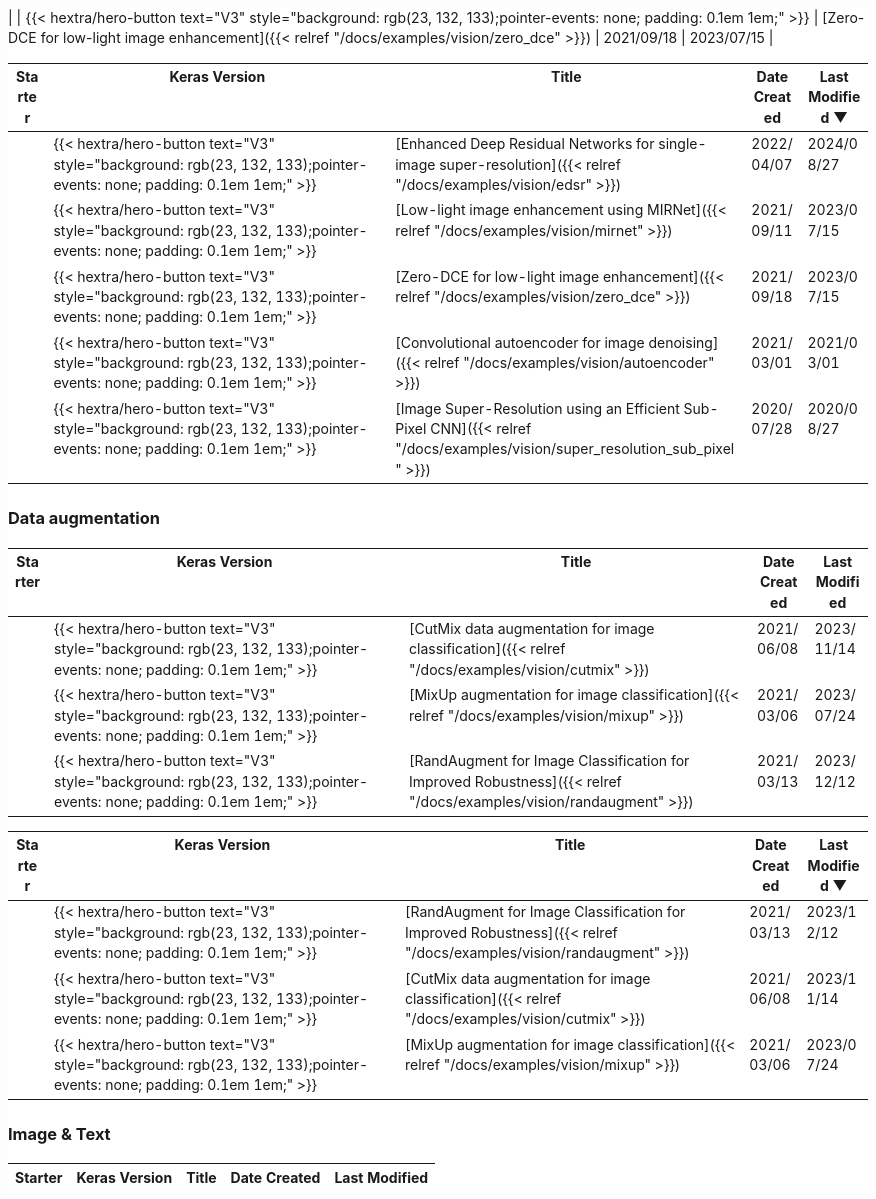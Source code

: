 |         | {{< hextra/hero-button text="V3" style="background: rgb(23, 132, 133);pointer-events: none; padding: 0.1em 1em;" >}} | [Zero-DCE for low-light image enhancement]({{< relref "/docs/examples/vision/zero_dce" >}})                                  | 2021/09/18   | 2023/07/15    |

| Starter | Keras Version                                                                                                        | Title                                                                                                                        | Date Created | Last Modified ▼ |
| ------- | -------------------------------------------------------------------------------------------------------------------- | ---------------------------------------------------------------------------------------------------------------------------- | ------------ | --------------- |
|         | {{< hextra/hero-button text="V3" style="background: rgb(23, 132, 133);pointer-events: none; padding: 0.1em 1em;" >}} | [Enhanced Deep Residual Networks for single-image super-resolution]({{< relref "/docs/examples/vision/edsr" >}})             | 2022/04/07   | 2024/08/27      |
|         | {{< hextra/hero-button text="V3" style="background: rgb(23, 132, 133);pointer-events: none; padding: 0.1em 1em;" >}} | [Low-light image enhancement using MIRNet]({{< relref "/docs/examples/vision/mirnet" >}})                                    | 2021/09/11   | 2023/07/15      |
|         | {{< hextra/hero-button text="V3" style="background: rgb(23, 132, 133);pointer-events: none; padding: 0.1em 1em;" >}} | [Zero-DCE for low-light image enhancement]({{< relref "/docs/examples/vision/zero_dce" >}})                                  | 2021/09/18   | 2023/07/15      |
|         | {{< hextra/hero-button text="V3" style="background: rgb(23, 132, 133);pointer-events: none; padding: 0.1em 1em;" >}} | [Convolutional autoencoder for image denoising]({{< relref "/docs/examples/vision/autoencoder" >}})                          | 2021/03/01   | 2021/03/01      |
|         | {{< hextra/hero-button text="V3" style="background: rgb(23, 132, 133);pointer-events: none; padding: 0.1em 1em;" >}} | [Image Super-Resolution using an Efficient Sub-Pixel CNN]({{< relref "/docs/examples/vision/super_resolution_sub_pixel" >}}) | 2020/07/28   | 2020/08/27      |

### Data augmentation

| Starter | Keras Version                                                                                                        | Title                                                                                                              | Date Created | Last Modified |
| ------- | -------------------------------------------------------------------------------------------------------------------- | ------------------------------------------------------------------------------------------------------------------ | ------------ | ------------- |
|         | {{< hextra/hero-button text="V3" style="background: rgb(23, 132, 133);pointer-events: none; padding: 0.1em 1em;" >}} | [CutMix data augmentation for image classification]({{< relref "/docs/examples/vision/cutmix" >}})                 | 2021/06/08   | 2023/11/14    |
|         | {{< hextra/hero-button text="V3" style="background: rgb(23, 132, 133);pointer-events: none; padding: 0.1em 1em;" >}} | [MixUp augmentation for image classification]({{< relref "/docs/examples/vision/mixup" >}})                        | 2021/03/06   | 2023/07/24    |
|         | {{< hextra/hero-button text="V3" style="background: rgb(23, 132, 133);pointer-events: none; padding: 0.1em 1em;" >}} | [RandAugment for Image Classification for Improved Robustness]({{< relref "/docs/examples/vision/randaugment" >}}) | 2021/03/13   | 2023/12/12    |

| Starter | Keras Version                                                                                                        | Title                                                                                                              | Date Created | Last Modified ▼ |
| ------- | -------------------------------------------------------------------------------------------------------------------- | ------------------------------------------------------------------------------------------------------------------ | ------------ | --------------- |
|         | {{< hextra/hero-button text="V3" style="background: rgb(23, 132, 133);pointer-events: none; padding: 0.1em 1em;" >}} | [RandAugment for Image Classification for Improved Robustness]({{< relref "/docs/examples/vision/randaugment" >}}) | 2021/03/13   | 2023/12/12      |
|         | {{< hextra/hero-button text="V3" style="background: rgb(23, 132, 133);pointer-events: none; padding: 0.1em 1em;" >}} | [CutMix data augmentation for image classification]({{< relref "/docs/examples/vision/cutmix" >}})                 | 2021/06/08   | 2023/11/14      |
|         | {{< hextra/hero-button text="V3" style="background: rgb(23, 132, 133);pointer-events: none; padding: 0.1em 1em;" >}} | [MixUp augmentation for image classification]({{< relref "/docs/examples/vision/mixup" >}})                        | 2021/03/06   | 2023/07/24      |

### Image & Text

| Starter | Keras Version                                                                                                                      | Title                                                                                                       | Date Created | Last Modified |
| ------- | ---------------------------------------------------------------------------------------------------------------------------------- | ----------------------------------------------------------------------------------------------------------- | ------------ | ------------- |